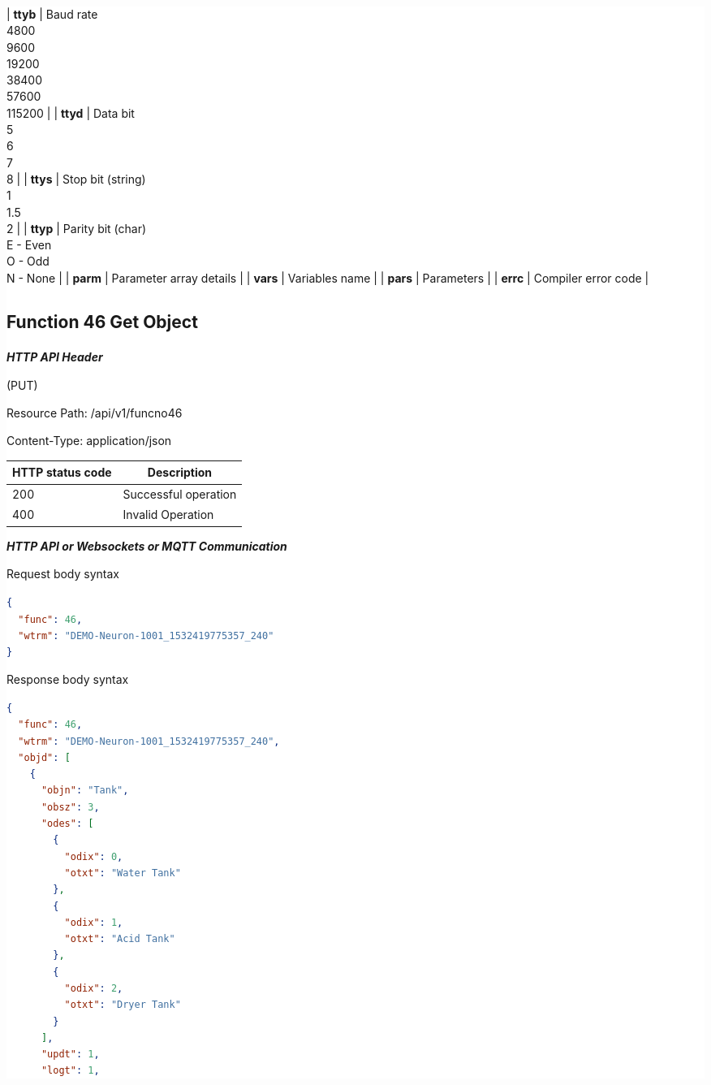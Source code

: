 | **ttyb**           | Baud rate<br>4800<br>9600<br>19200<br>38400<br>57600<br>115200           |
| **ttyd**           | Data bit<br>5<br>6<br>7<br>8                                     |
| **ttys**           | Stop bit (string)<br>1<br>1.5<br>2                           |
| **ttyp**           | Parity bit (char)<br>E - Even<br>O - Odd<br>N - None         |
| **parm** | Parameter array details                          |
| **vars** | Variables name                                   |
| **pars** | Parameters                                       |
| **errc**           | Compiler error code                              |


## Function 46 Get Object

***HTTP API Header***

(PUT)

Resource Path: /api/v1/funcno46

Content-Type: application/json

| **HTTP status code** | **Description** |
| ------------------------------------ | ------------------------------- |
| 200                                  | Successful operation            |
| 400                                  | Invalid Operation               |

***HTTP API or Websockets or MQTT Communication***

Request body syntax

```json
{
  "func": 46,
  "wtrm": "DEMO-Neuron-1001_1532419775357_240"
}
```

Response body syntax
```json
{
  "func": 46,
  "wtrm": "DEMO-Neuron-1001_1532419775357_240",
  "objd": [
    {
      "objn": "Tank",
      "obsz": 3,
      "odes": [
        {
          "odix": 0,
          "otxt": "Water Tank"
        },
        {
          "odix": 1,
          "otxt": "Acid Tank"
        },
        {
          "odix": 2,
          "otxt": "Dryer Tank"
        }
      ],
      "updt": 1,
      "logt": 1,
```